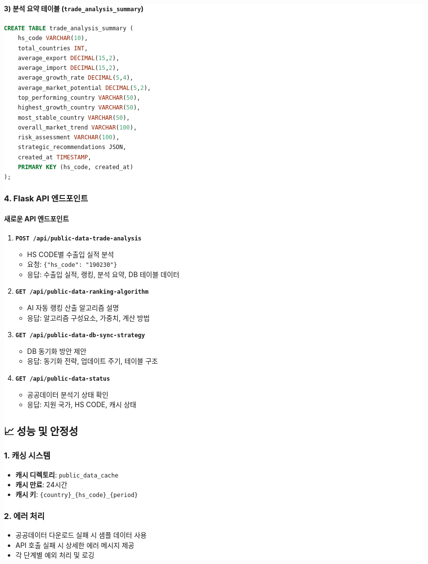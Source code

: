 #### 3) 분석 요약 테이블 (`trade_analysis_summary`)
```sql
CREATE TABLE trade_analysis_summary (
    hs_code VARCHAR(10),
    total_countries INT,
    average_export DECIMAL(15,2),
    average_import DECIMAL(15,2),
    average_growth_rate DECIMAL(5,4),
    average_market_potential DECIMAL(5,2),
    top_performing_country VARCHAR(50),
    highest_growth_country VARCHAR(50),
    most_stable_country VARCHAR(50),
    overall_market_trend VARCHAR(100),
    risk_assessment VARCHAR(100),
    strategic_recommendations JSON,
    created_at TIMESTAMP,
    PRIMARY KEY (hs_code, created_at)
);
```

### 4. Flask API 엔드포인트

#### 새로운 API 엔드포인트
1. **`POST /api/public-data-trade-analysis`**
   - HS CODE별 수출입 실적 분석
   - 요청: `{"hs_code": "190230"}`
   - 응답: 수출입 실적, 랭킹, 분석 요약, DB 테이블 데이터

2. **`GET /api/public-data-ranking-algorithm`**
   - AI 자동 랭킹 산출 알고리즘 설명
   - 응답: 알고리즘 구성요소, 가중치, 계산 방법

3. **`GET /api/public-data-db-sync-strategy`**
   - DB 동기화 방안 제안
   - 응답: 동기화 전략, 업데이트 주기, 테이블 구조

4. **`GET /api/public-data-status`**
   - 공공데이터 분석기 상태 확인
   - 응답: 지원 국가, HS CODE, 캐시 상태

## 📈 성능 및 안정성

### 1. 캐싱 시스템
- **캐시 디렉토리**: `public_data_cache`
- **캐시 만료**: 24시간
- **캐시 키**: `{country}_{hs_code}_{period}`

### 2. 에러 처리
- 공공데이터 다운로드 실패 시 샘플 데이터 사용
- API 호출 실패 시 상세한 에러 메시지 제공
- 각 단계별 예외 처리 및 로깅
